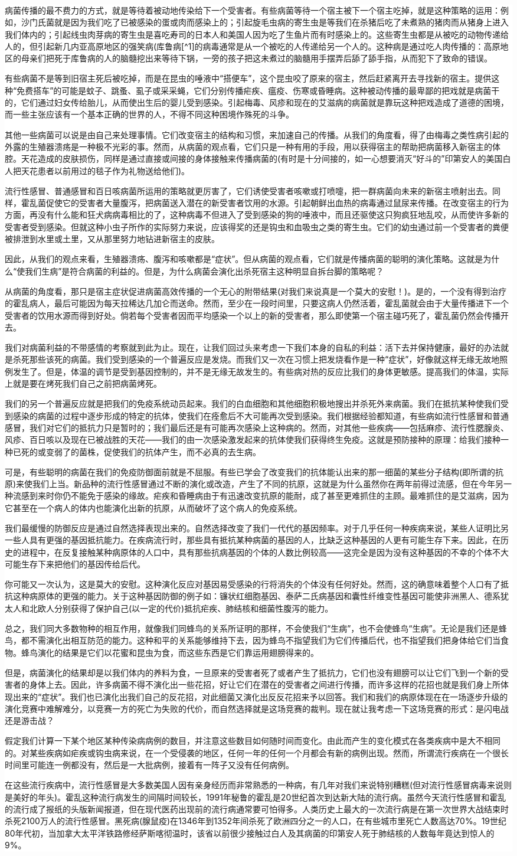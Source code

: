 病菌传播的最不费力的方式，就是等待着被动地传染给下一个受害者。有些病菌等待一个宿主被下一个宿主吃掉，就是这种策略的运用：例如，沙门氏菌就是因为我们吃了已被感染的蛋或肉而感染上的；引起旋毛虫病的寄生虫是等我们在杀猪后吃了未煮熟的猪肉而从猪身上进入我们体内的；引起线虫肉芽病的寄生虫是喜吃寿司的日本人和美国人因为吃了生鱼片而有时感染上的。这些寄生虫都是从被吃的动物传递给人的，但引起新几内亚高原地区的强笑病(库鲁病[^1]的病毒通常是从一个被吃的人传递给另一个人的。这种病是通过吃人肉传播的：高原地区的母亲们把死于库鲁病的人的脑髓挖出来等待下锅，一旁的孩子把这未煮过的脑髓用手摆弄后舔了舔手指，从而犯下了致命的错误。

有些病菌不是等到旧宿主死后被吃掉，而是在昆虫的唾液中“搭便车”，这个昆虫咬了原来的宿主，然后赶紧离开去寻找新的宿主。提供这种“免费搭车”的可能是蚊子、跳蚤、虱子或采采蝇，它们分别传播疟疾、瘟疫、伤寒或昏睡病。这种被动传播的最卑鄙的把戏就是病菌干的，它们通过妇女传给胎儿，从而使出生后的婴儿受到感染。引起梅毒、风疹和现在的艾滋病的病菌就是靠玩这种把戏造成了道德的困境，而一些主张应该有一个基本正确的世界的人，不得不同这种困境作殊死的斗争。

其他一些病菌可以说是由自己来处理事情。它们改变宿主的结构和习惯，来加速自己的传播。从我们的角度看，得了由梅毒之类性病引起的外露的生殖器溃疡是一种极不光彩的事。然而，从病菌的观点看，它们只是一种有用的手段，用以获得宿主的帮助把病菌移入新宿主的体腔。天花造成的皮肤损伤，同样是通过直接或间接的身体接触来传播病菌的(有时是十分间接的，如一心想要消灭“好斗的”印第安人的美国白人把天花患者以前用过的毯子作为礼物送给他们)。

流行性感冒、普通感冒和百日咳病菌所运用的策略就更厉害了，它们诱使受害者咳嗽或打喷嚏，把一群病菌向未来的新宿主喷射出去。同样，霍乱菌促使它的受害者大量腹泻，把病菌送入潜在的新受害者饮用的水源。引起朝鲜出血热的病毒通过鼠尿来传播。在改变宿主的行为方面，再没有什么能和狂犬病病毒相比的了，这种病毒不但进入了受到感染的狗的唾液中，而且还驱使这只狗疯狂地乱咬，从而使许多新的受害者受到感染。但就这种小虫子所作的实际努力来说，应该得奖的还是钩虫和血吸虫之类的寄生虫。它们的幼虫通过前一个受害者的粪便被排泄到水里或土里，又从那里努力地钻进新宿主的皮肤。

因此，从我们的观点来看，生殖器溃疡、腹泻和咳嗽都是“症状”。但从病菌的观点看，它们就是传播病菌的聪明的演化策略。这就是为什么“使我们生病”是符合病菌的利益的。但是，为什么病菌会演化出杀死宿主这种明显自拆台脚的策略呢？

从病菌的角度看，那只是宿主症状促进病菌高效传播的一个无心的附带结果(对我们来说真是一个莫大的安慰！)。是的，一个没有得到治疗的霍乱病人，最后可能因为每天拉稀达几加仑而送命。然而，至少在一段时间里，只要这病人仍然活着，霍乱菌就会由于大量传播进下一个受害者的饮用水源而得到好处。倘若每个受害者因而平均感染一个以上的新的受害者，那么即使第一个宿主碰巧死了，霍乱菌仍然会传播开去。

  

我们对病菌利益的不带感情的考察就到此为止。现在，让我们回过头来考虑一下我们本身的自私的利益：活下去并保持健康，最好的办法就是杀死那些该死的病菌。我们受到感染的一个普遍反应是发烧。而我们又一次在习惯上把发烧看作是一种“症状”，好像就这样无缘无故地照例发生了。但是，体温的调节是受到基因控制的，并不是无缘无故发生的。有些病对热的反应比我们的身体更敏感。提高我们的体温，实际上就是要在烤死我们自己之前把病菌烤死。

我们的另一个普遍反应就是把我们的免疫系统动员起来。我们的白血细胞和其他细胞积极地搜出并杀死外来病菌。我们在抵抗某种使我们受到感染的病菌的过程中逐步形成的特定的抗体，使我们在痊愈后不大可能再次受到感染。我们根据经验都知道，有些病如流行性感冒和普通感冒，我们对它们的抵抗力只是暂时的；我们最后还是有可能再次感染上这种病的。然而，对其他一些疾病——包括麻疹、流行性腮腺炎、风疹、百日咳以及现在已被战胜的天花——我们的由一次感染激发起来的抗体使我们获得终生免疫。这就是预防接种的原理：给我们接种一种已死的或变弱了的菌株，促使我们的抗体产生，而不必真的去生病。

可是，有些聪明的病菌在我们的免疫防御面前就是不屈服。有些已学会了改变我们的抗体能认出来的那一细菌的某些分子结构(即所谓的抗原)来使我们上当。新品种的流行性感冒通过不断的演化或改造，产生了不同的抗原，这就是为什么虽然你在两年前得过流感，但在今年另一种流感到来时你仍不能免于感染的缘故。疟疾和昏睡病由于有迅速改变抗原的能耐，成了甚至更难抓住的主顾。最难抓住的是艾滋病，因为它甚至在一个病人的体内也能演化出新的抗原，从而破坏了这个病人的免疫系统。

我们最缓慢的防御反应是通过自然选择表现出来的。自然选择改变了我们一代代的基因频率。对于几乎任何一种疾病来说，某些人证明比另一些人具有更强的基因抵抗能力。在疾病流行时，那些具有抵抗某种病菌的基因的人，比缺乏这种基因的人更有可能生存下来。因此，在历史的进程中，在反复接触某种病原体的人口中，具有那些抗病基因的个体的人数比例较高——这完全是因为没有这种基因的不幸的个体不大可能生存下来把他们的基因传给后代。

你可能又一次认为，这是莫大的安慰。这种演化反应对基因易受感染的行将消失的个体没有任何好处。然而，这的确意味着整个人口有了抵抗这种病原体的更强的能力。关于这种基因防御的例子如：镰状红细胞基因、泰萨二氏病基因和囊性纤维变性基因可能使非洲黑人、德系犹太人和北欧人分别获得了保护自己(以一定的代价)抵抗疟疾、肺结核和细菌性腹泻的能力。

总之，我们同大多数物种的相互作用，就像我们同蜂鸟的关系所证明的那样，不会使我们“生病”，也不会使蜂鸟“生病”。无论是我们还是蜂鸟，都不需演化出相互防范的能力。这种和平的关系能够维持下去，因为蜂鸟不指望我们为它们传播后代，也不指望我们把身体给它们当食物。蜂鸟演化的结果是它们以花蜜和昆虫为食，而这些东西是它们靠运用翅膀得来的。

但是，病菌演化的结果却是以我们体内的养料为食，一旦原来的受害者死了或者产生了抵抗力，它们也没有翅膀可以让它们飞到一个新的受害者的身体上去。因此，许多病菌不得不演化出一些花招，好让它们在潜在的受害者之间进行传播，而许多这样的花招也就是我们身上所体现出来的“症状”。我们也已演化出我们自己的反花招，对此细菌又演化出反反花招来予以回答。我们和我们的病原体现在在一场逐步升级的演化竞赛中难解难分，以竞赛一方的死亡为失败的代价，而自然选择就是这场竞赛的裁判。现在就让我考虑一下这场竞赛的形式：是闪电战还是游击战？

  

假定我们计算一下某个地区某种传染病病例的数目，并注意这些数目如何随时间而变化。由此而产生的变化模式在各类疾病中是大不相同的。对某些疾病如疟疾或钩虫病来说，在一个受侵袭的地区，任何一年的任何一个月都会有新的病例出现。然而，所谓流行疾病在一个很长时间里可能连一例都没有，然后是一大批病例，接着有一阵子又没有任何病例。

在这些流行疾病中，流行性感冒是大多数美国人因有亲身经历而非常熟悉的一种病，有几年对我们来说特别糟糕(但对流行性感冒病毒来说则是美好的年头)。霍乱这种流行病发生的间隔时间较长，1991年秘鲁的霍乱是20世纪首次到达新大陆的流行病。虽然今天流行性感冒和霍乱的流行成了报纸的头版新闻报道，但在现代医药出现前的流行病通常要可怕得多。人类历史上最大的一次流行病是在第一次世界大战结束时杀死2100万人的流行性感冒。黑死病(腺鼠疫)在1346年到1352年间杀死了欧洲四分之一的人口，在有些城市里死亡人数高达70%。19世纪80年代初，当加拿大太平洋铁路修经萨斯喀彻温时，该省以前很少接触过白人及其病菌的印第安人死于肺结核的人数每年竟达到惊人的9%。
